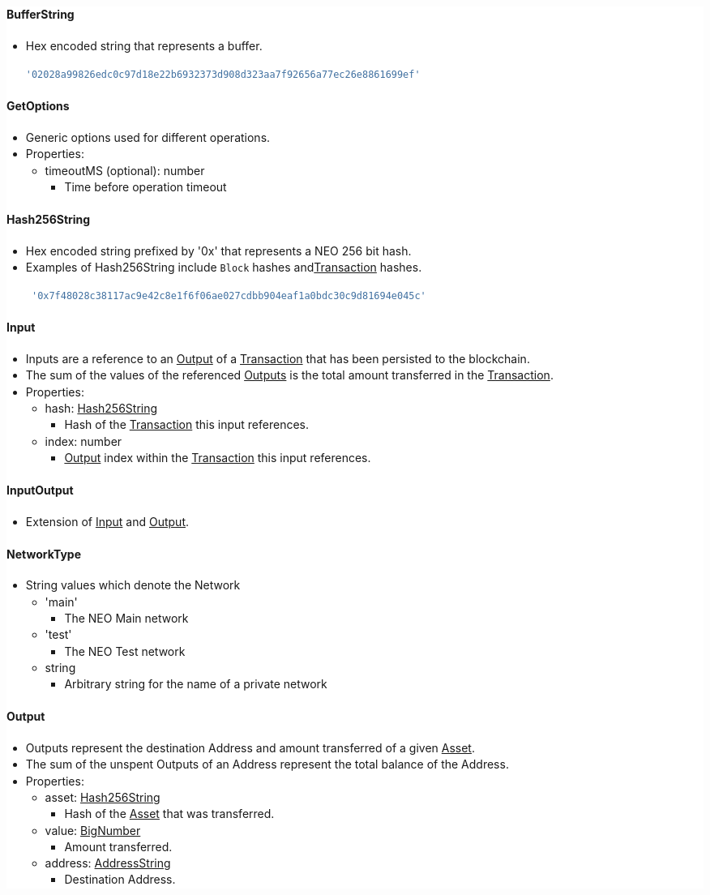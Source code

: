 #### BufferString
  - Hex encoded string that represents a buffer.
    ```ts
    '02028a99826edc0c97d18e22b6932373d908d323aa7f92656a77ec26e8861699ef'
    ```

#### GetOptions
  - Generic options used for different operations.
  - Properties:
    - timeoutMS (optional): number
        - Time before operation timeout

#### Hash256String
  - Hex encoded string prefixed by '0x' that represents a NEO 256 bit hash.
  - Examples of Hash256String include `Block` hashes and[Transaction](#Transaction) hashes.
    ```ts
     '0x7f48028c38117ac9e42c8e1f6f06ae027cdbb904eaf1a0bdc30c9d81694e045c'
    ```

#### Input
  - Inputs are a reference to an [Output](#Output) of a [Transaction](#Transaction) that has been persisted to the blockchain.
  - The sum of the values of the referenced [Outputs](#Output) is the total amount transferred in the [Transaction](#Transaction).
  - Properties:
    - hash: [Hash256String](#Hash256String)
      - Hash of the [Transaction](#Transaction) this input references.
    - index: number
      - [Output](#Output) index within the [Transaction](#Transaction) this input references.

#### InputOutput
  - Extension of [Input](#Input) and [Output](#Output).

#### NetworkType
  - String values which denote the Network
    - 'main'
      - The NEO Main network
    - 'test'
      - The NEO Test network
    - string
      - Arbitrary string for the name of a private network

#### Output
  - Outputs represent the destination Address and amount transferred of a given [Asset](#Asset).
  - The sum of the unspent Outputs of an Address represent the total balance of the Address.
  - Properties:
    - asset: [Hash256String](#Hash256String)
      - Hash of the [Asset](#Asset) that was transferred.
    - value: [BigNumber](https://github.com/MikeMcl/bignumber.js/)
      - Amount transferred.
    - address: [AddressString](#AddressString)
      - Destination Address.

